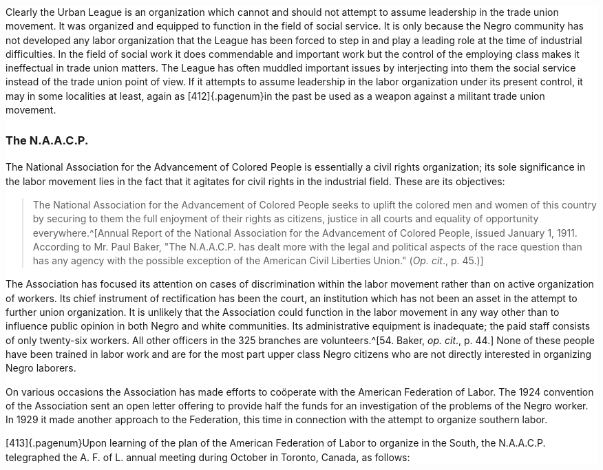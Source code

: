 Clearly the Urban League is an organization which cannot and should not
attempt to assume leadership in the trade union movement. It was
organized and equipped to function in the field of social service. It is
only because the Negro community has not developed any labor
organization that the League has been forced to step in and play a
leading role at the time of industrial difficulties. In the field of
social work it does commendable and important work but the control of
the employing class makes it ineffectual in trade union matters. The
League has often muddled important issues by interjecting into them the
social service instead of the trade union point of view. If it attempts
to assume leadership in the labor organization under its present
control, it may in some localities at least, again as [412]{.pagenum}in
the past be used as a weapon against a militant trade union movement.

### The N.A.A.C.P.

The National Association for the Advancement of Colored People is
essentially a civil rights organization; its sole significance in the
labor movement lies in the fact that it agitates for civil rights in the
industrial field. These are its objectives:

> The National Association for the Advancement of Colored People seeks to
uplift the colored men and women of this country by securing to them the
full enjoyment of their rights as citizens, justice in all courts and
equality of opportunity everywhere.^[Annual Report of the National Association for the Advancement of
Colored People, issued January 1, 1911. According to Mr. Paul Baker,
"The N.A.A.C.P. has dealt more with the legal and political aspects
of the race question than has any agency with the possible exception of
the American Civil Liberties Union." (*Op. cit*., p. 45.)]

The Association has focused its attention on cases of discrimination
within the labor movement rather than on active organization of workers.
Its chief instrument of rectification has been the court, an institution
which has not been an asset in the attempt to further union
organization. It is unlikely that the Association could function in the
labor movement in any way other than to influence public opinion in both
Negro and white communities. Its administrative equipment is inadequate;
the paid staff consists of only twenty-six workers. All other officers
in the 325 branches are volunteers.^[54. Baker, *op. cit*., p. 44.] None of these people have been
trained in labor work and are for the most part upper class Negro
citizens who are not directly interested in organizing Negro laborers.

On various occasions the Association has made efforts to coöperate with
the American Federation of Labor. The 1924 convention of the Association
sent an open letter offering to provide half the funds for an
investigation of the problems of the Negro worker. In 1929 it made
another approach to the Federation, this time in connection with the
attempt to organize southern labor.

[413]{.pagenum}Upon learning of the plan of the American Federation of Labor to
organize in the South, the N.A.A.C.P. telegraphed the A. F. of L. annual
meeting during October in Toronto, Canada, as follows:
